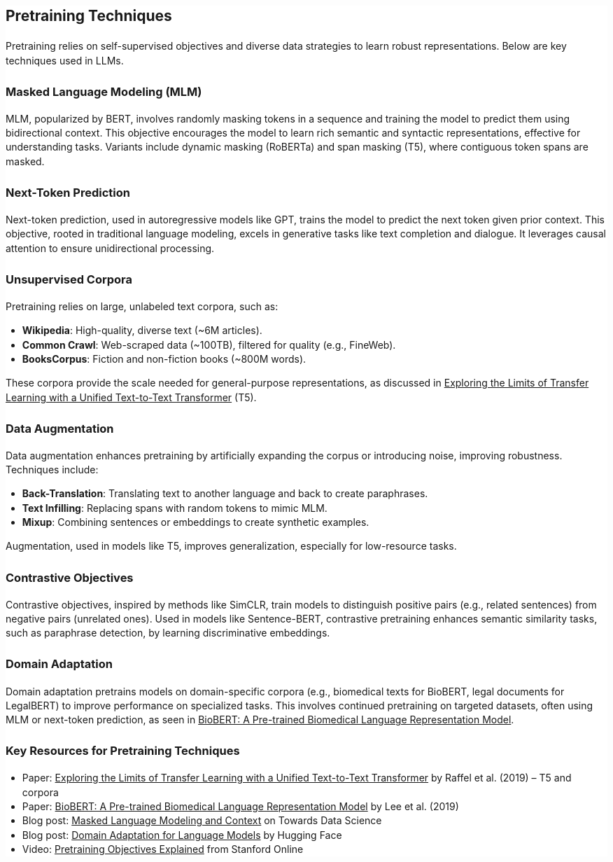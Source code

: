 <h2 id="pretraining-techniques">Pretraining Techniques</h2>

Pretraining relies on self-supervised objectives and diverse data strategies to learn robust representations. Below are key techniques used in LLMs.

<h3 id="masked-language-modeling">Masked Language Modeling (MLM)</h3>

MLM, popularized by BERT, involves randomly masking tokens in a sequence and training the model to predict them using bidirectional context. This objective encourages the model to learn rich semantic and syntactic representations, effective for understanding tasks. Variants include dynamic masking (RoBERTa) and span masking (T5), where contiguous token spans are masked.

<h3 id="next-token-prediction">Next-Token Prediction</h3>

Next-token prediction, used in autoregressive models like GPT, trains the model to predict the next token given prior context. This objective, rooted in traditional language modeling, excels in generative tasks like text completion and dialogue. It leverages causal attention to ensure unidirectional processing.

<h3 id="unsupervised-corpora">Unsupervised Corpora</h3>

Pretraining relies on large, unlabeled text corpora, such as:

- **Wikipedia**: High-quality, diverse text (~6M articles).
- **Common Crawl**: Web-scraped data (~100TB), filtered for quality (e.g., FineWeb).
- **BooksCorpus**: Fiction and non-fiction books (~800M words).

These corpora provide the scale needed for general-purpose representations, as discussed in <a href="https://arxiv.org/abs/1910.10683">Exploring the Limits of Transfer Learning with a Unified Text-to-Text Transformer</a> (T5).

<h3 id="data-augmentation">Data Augmentation</h3>

Data augmentation enhances pretraining by artificially expanding the corpus or introducing noise, improving robustness. Techniques include:

- **Back-Translation**: Translating text to another language and back to create paraphrases.
- **Text Infilling**: Replacing spans with random tokens to mimic MLM.
- **Mixup**: Combining sentences or embeddings to create synthetic examples.

Augmentation, used in models like T5, improves generalization, especially for low-resource tasks.

<h3 id="contrastive-objectives">Contrastive Objectives</h3>

Contrastive objectives, inspired by methods like SimCLR, train models to distinguish positive pairs (e.g., related sentences) from negative pairs (unrelated ones). Used in models like Sentence-BERT, contrastive pretraining enhances semantic similarity tasks, such as paraphrase detection, by learning discriminative embeddings.

<h3 id="domain-adaptation">Domain Adaptation</h3>

Domain adaptation pretrains models on domain-specific corpora (e.g., biomedical texts for BioBERT, legal documents for LegalBERT) to improve performance on specialized tasks. This involves continued pretraining on targeted datasets, often using MLM or next-token prediction, as seen in <a href="https://arxiv.org/abs/1903.10676">BioBERT: A Pre-trained Biomedical Language Representation Model</a>.

<div class="resource-links">
  <h3>Key Resources for Pretraining Techniques</h3>
  <ul>
    <li>Paper: <a href="https://arxiv.org/abs/1910.10683">Exploring the Limits of Transfer Learning with a Unified Text-to-Text Transformer</a> by Raffel et al. (2019) – T5 and corpora</li>
    <li>Paper: <a href="https://arxiv.org/abs/1903.10676">BioBERT: A Pre-trained Biomedical Language Representation Model</a> by Lee et al. (2019)</li>
    <li>Blog post: <a href="https://towardsdatascience.com/masked-language-modeling-and-the-power-of-context-9c9c9c9c9c9c">Masked Language Modeling and Context</a> on Towards Data Science</li>
    <li>Blog post: <a href="https://huggingface.co/blog/domain-adaptation">Domain Adaptation for Language Models</a> by Hugging Face</li>
    <li>Video: <a href="https://www.youtube.com/watch?v=3XJh7q8uY8E">Pretraining Objectives Explained</a> from Stanford Online</li>
  </ul>
</div>
